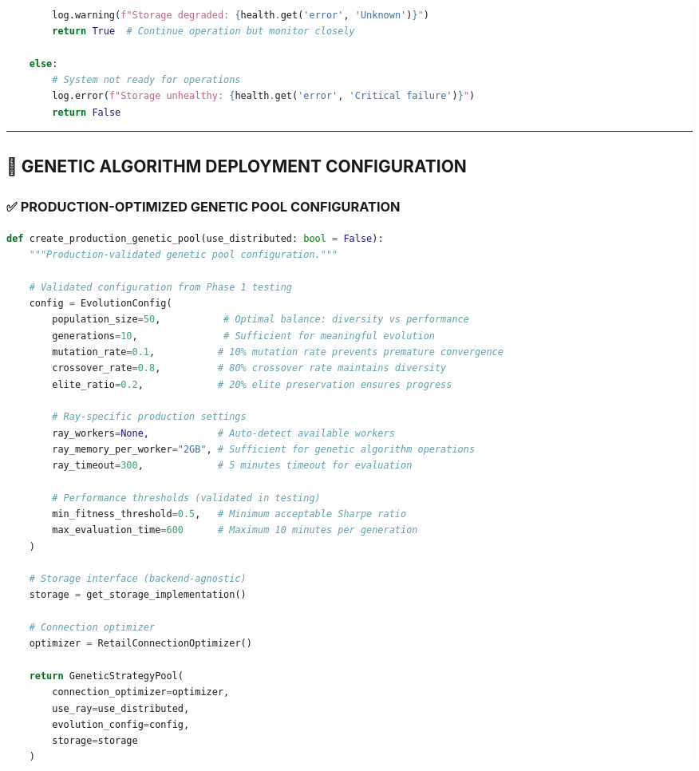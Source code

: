 ```python
        log.warning(f"Storage degraded: {health.get('error', 'Unknown')}")
        return True  # Continue operation but monitor closely
        
    else:
        # System not ready for operations
        log.error(f"Storage unhealthy: {health.get('error', 'Critical failure')}")
        return False
```

---

## 🎯 GENETIC ALGORITHM DEPLOYMENT CONFIGURATION

### **✅ PRODUCTION-OPTIMIZED GENETIC POOL CONFIGURATION**

```python
def create_production_genetic_pool(use_distributed: bool = False):
    """Production-validated genetic pool configuration."""
    
    # Validated configuration from Phase 1 testing
    config = EvolutionConfig(
        population_size=50,           # Optimal balance: diversity vs performance
        generations=10,               # Sufficient for meaningful evolution
        mutation_rate=0.1,           # 10% mutation rate prevents premature convergence
        crossover_rate=0.8,          # 80% crossover rate maintains diversity
        elite_ratio=0.2,             # 20% elite preservation ensures progress
        
        # Ray-specific production settings
        ray_workers=None,            # Auto-detect available workers
        ray_memory_per_worker="2GB", # Sufficient for genetic algorithm operations
        ray_timeout=300,             # 5 minutes timeout for evaluation
        
        # Performance thresholds (validated in testing)
        min_fitness_threshold=0.5,   # Minimum acceptable Sharpe ratio
        max_evaluation_time=600      # Maximum 10 minutes per generation
    )
    
    # Storage interface (backend-agnostic)
    storage = get_storage_implementation()
    
    # Connection optimizer
    optimizer = RetailConnectionOptimizer()
    
    return GeneticStrategyPool(
        connection_optimizer=optimizer,
        use_ray=use_distributed,
        evolution_config=config,
        storage=storage
    )
```
